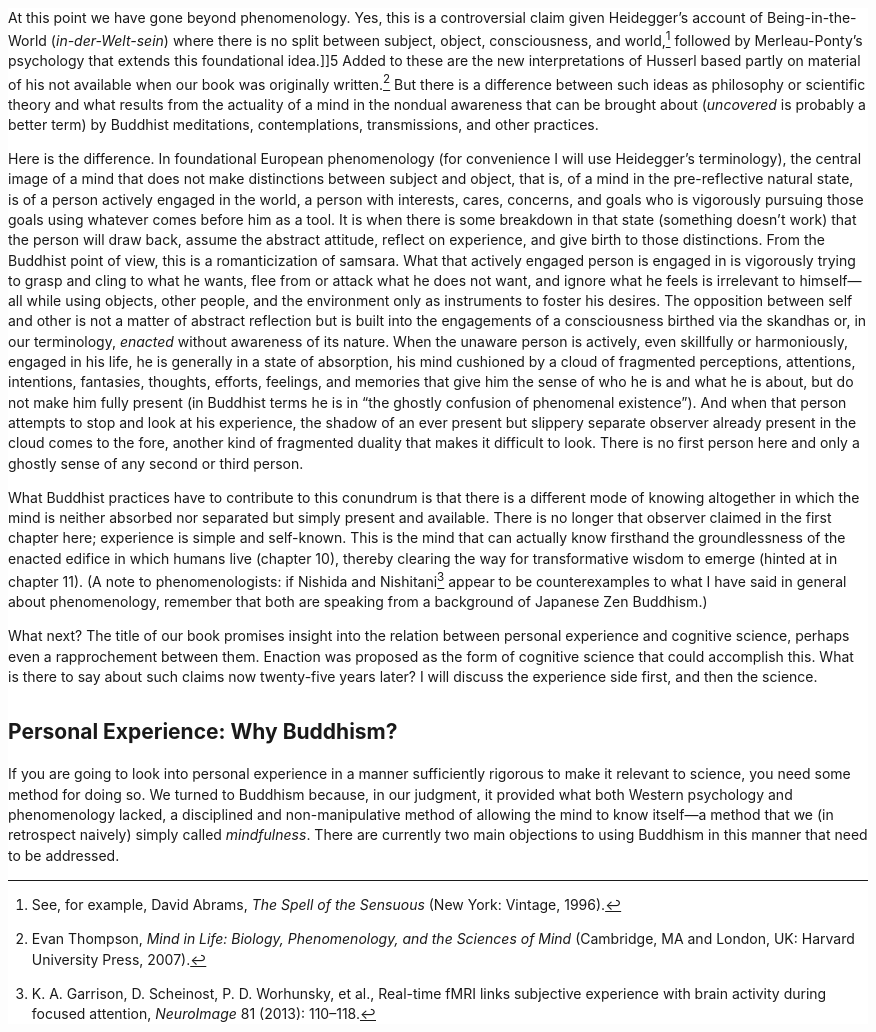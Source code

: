 At this point we have gone beyond phenomenology. Yes, this is a controversial claim given Heidegger’s account of Being-in-the-World (_in-der-Welt-sein_) where there is no split between subject, object, consciousness, and world,[^4] followed by Merleau-Ponty’s psychology that extends this foundational idea.]]5 Added to these are the new interpretations of Husserl based partly on material of his not available when our book was originally written.[^6] But there is a difference between such ideas as philosophy or scientific theory and what results from the actuality of a mind in the nondual awareness that can be brought about (_uncovered_ is probably a better term) by Buddhist meditations, contemplations, transmissions, and other practices.

Here is the difference. In foundational European phenomenology (for convenience I will use Heidegger’s terminology), the central image of a mind that does not make distinctions between subject and object, that is, of a mind in the pre-reflective natural state, is of a person actively engaged in the world, a person with interests, cares, concerns, and goals who is vigorously pursuing those goals using whatever comes before him as a tool. It is when there is some breakdown in that state (something doesn’t work) that the person will draw back, assume the abstract attitude, reflect on experience, and give birth to those distinctions. From the Buddhist point of view, this is a romanticization of samsara. What that actively engaged person is engaged in is vigorously trying to grasp and cling to what he wants, flee from or attack what he does not want, and ignore what he feels is irrelevant to himself—all while using objects, other people, and the environment only as instruments to foster his desires. The opposition between self and other is not a matter of abstract reflection but is built into the engagements of a consciousness birthed via the skandhas or, in our terminology, _enacted_ without awareness of its nature. When the unaware person is actively, even skillfully or harmoniously, engaged in his life, he is generally in a state of absorption, his mind cushioned by a cloud of fragmented perceptions, attentions, intentions, fantasies, thoughts, efforts, feelings, and memories that give him the sense of who he is and what he is about, but do not make him fully present (in Buddhist terms he is in “the ghostly confusion of phenomenal existence”). And when that person attempts to stop and look at his experience, the shadow of an ever present but slippery separate observer already present in the cloud comes to the fore, another kind of fragmented duality that makes it difficult to look. There is no first person here and only a ghostly sense of any second or third person.

What Buddhist practices have to contribute to this conundrum is that there is a different mode of knowing altogether in which the mind is neither absorbed nor separated but simply present and available. There is no longer that observer claimed in the first chapter here; experience is simple and self-known. This is the mind that can actually know firsthand the groundlessness of the enacted edifice in which humans live (chapter 10), thereby clearing the way for transformative wisdom to emerge (hinted at in chapter 11). (A note to phenomenologists: if Nishida and Nishitani[^7] appear to be counterexamples to what I have said in general about phenomenology, remember that both are speaking from a background of Japanese Zen Buddhism.)

What next? The title of our book promises insight into the relation between personal experience and cognitive science, perhaps even a rapprochement between them. Enaction was proposed as the form of cognitive science that could accomplish this. What is there to say about such claims now twenty-five years later? I will discuss the experience side first, and then the science.

## Personal Experience: Why Buddhism?

If you are going to look into personal experience in a manner sufficiently rigorous to make it relevant to science, you need some method for doing so. We turned to Buddhism because, in our judgment, it provided what both Western psychology and phenomenology lacked, a disciplined and non-manipulative method of allowing the mind to know itself—a method that we (in retrospect naively) simply called _mindfulness_. There are currently two main objections to using Buddhism in this manner that need to be addressed.


[^1]:  Thera Nyanaponika, _The Heart of Buddhist Meditation_ (New York: Samuel Wiser, 1962).
[^2]:  J. Kabat-Zinn, Some reflections on the origins of MBSR, skillful means, and the trouble with maps, in _Mindfulness: Diverse Perspectives on Its Meaning, Origins, and Applications_, ed. J. Mark G. Williams and Jon Kabat-Zinn (London and New York: Routledge, 2013), 281–306.
[^3]:  See Francisco J. Varela and Jonathan Shear, eds., _The View from Within: First-Person Approaches to the Study of Consciousness_ (Exeter, UK: Imprint Academic, 1999).
[^4]:  See, for example, David Abrams, _The Spell of the Sensuous_ (New York: Vintage, 1996).
[^5]:  See S. Kay Tombs, _The Meaning of Illness: A Phenomenological Account of the Different Perspectives of Physician and Patient_ (Dordrecht, Netherlands: Kluwer, 1992).
[^6]:  Evan Thompson, _Mind in Life: Biology, Phenomenology, and the Sciences of Mind_ (Cambridge, MA and London, UK: Harvard University Press, 2007).
[^7]:  K. A. Garrison, D. Scheinost, P. D. Worhunsky, et al., Real-time fMRI links subjective experience with brain activity during focused attention, _NeuroImage_ 81 (2013): 110–118.   
[^1]:  Bateson, _Mind and Nature_.
[^2]:  Varela and Singer, Neuronal dynamics in the visual corticothalamic pathway revealed through binocular rivalry.
[^3]:  Thompson, Planetary thinking/planetary building.
[^4]:  My dissertation on color vision was eventually published as the book _Colour Vision: A Study in Cognitive Science and the Philosophy of Perception_.
[^5]:  See Shapiro, _Embodied Cognition_.
[^6]:  See Buszaki, _Rhythms of the Brain_.
[^7]:  Maturana and Varela, _Autopoiesis and Cognition_, and _Tree of Knowledge_.
[^8]:  Friston, Free-energy principle.
[^9]:  See, for example, Dehaene, _Consciousness and the Brain_.
[^10]:  See Gallagher, and Zahavi, _Phenomenological Mind_.
[^11]:  For clinical perspectives on mindfulness, see Brown, Creswell, and Ryan, eds., _Handbook of Mindfulness_. For cognitive science perspectives, see Lutz et al., Investigating the phenomenological matrix of mindfulness-related practices from a neurocognitive perspective.
[^12]:  See Garfield, _Engaging Buddhism_.
[^13]:  Nishitani, _Religion and Nothingness_.
[^14]:  The idea of the “fusion of horizons” in interpretation comes from Gadamer, _Truth and Method_.
[^15]:  Thompson, _Mind in Life_.
[^16]:  See Gallagher, and Zahavi, _Phenomenological Mind_.
[^17]:  See especially Zahavi, _Subjectivity and Selfhood_ and _Self and Other_.
[^18]:  See Hasenkamp and Thompson, eds., Examining Subjective Experience.]]
[^19]:  For naturalizing phenomenology, see Petitot et al., eds., _Naturalizing Phenomenology_. For neurophenomenology, see Varela, Neurophenomenology, and Specious present; and Lutz et al., Guiding the study of brain dynamics by using first-person data. For a more recent presentation, see Fazelpour and Thompson Kantian brain.
[^20]:  Thompson, _Waking, Dreaming, Being_.
[^21]:  For recent introductions to Indian Buddhist philosophy, see Carpenter, _Indian Buddhist Philosophy_, and Siderits, _Buddhism as Philosophy_.
[^22]:  See McMahan, _Making of Buddhist Modernism_, and Sharf, Buddhist modernism and the rhetoric of meditative experience.
[^23]:  See Sharf, Buddhism modernism and the rhetoric of meditative experience, and Braun, _The Birth of Insight_.
[^24]:  For a recent and important work of cross-cultural philosophy in which the technical precision of the Indian philosophical tradition is on display, see Ganeri, _Self._ For the Buddhist tradition specifically, see Garfield, _Enaging Buddhism_.
[^25]:  Dreyfus, Review of _Embodied Mind_.
[^26]:  I also discussed Dreyfus’s criticisms in Thompson, Mindful body.
[^27]:  See Merleau-Ponty, _Phenomenology of Perception_, 52–65.
[^28]:  For more recent statements of this idea, see Thompson, _Mind in Life_, and Di Paolo and Thompson, Enactive approach. See also Stewart, Gapenne, and Di Paolo, _Enaction_.
[^29]:  Barsalou, Grounded cognition.
[^30]:  See Garfield, Mindfulness and ethics.
[^31]:  See Wilson and Foglia, Embodied cognition, and Shapiro, _Embodied Cognition_.
[^32]:  For further discussion, see Thompson, _Mind in Life_, and Di Paolo and Thompson, Enactive approach.
[^33]:  Husserl, _Crisis of European Sciences and Transcendental Phenomenology_.
[^34]:  See Bitbol, Is consciousness primary?
[^1]:  Thompson, _Mind in Life_.
[^2]:  Stewart, Grapenne and Di Paolo, _Enaction_.
[^3]:  Rosch, Grinch who stole wisdom, and Trungpa, _Myth of Freedom_.
[^4]:  Heidegger, _Being and Time_.
[^5]:  Merleau-Ponty, _Phenomenology of Perception_, and _Structure of Behavior_.
[^6]:  Thompson, _Mind in Life_.
[^7]:  Nishida, _Place and Dialectic_; Nishitani, _Religion and Nothingness_.
[^8]:  McMahan, _Making of Buddhist Modernism_.
[^9]:  Sharf, Buddhist modernism and the rhetoric of meditative experience.
[^10]:  Dreyfus, Review of _Embodied Mind_.
[^11]:  Kabat-Zinn, _Full Catastrophe Living_.
[^12]:  Baer, _Mindfulness Based Treatment Approaches;_ Brown, Ryan, and Creswell, Mindfulness; Didonna, _General Handbook of Mindfulness_; Grossman et al., Mindfulness-based stress reduction and health benefits; and Ostafin, Robinson, and Meier, _Handbook of Mindfulness and Self-Regulation_.
[^13]:  For accounts of the first texts on mindfulness and subsequent debates, see Grossman and Van Dam, Mindfulness by any other name, and the whole issue of _Contemporary Buddhism_ 12 (1).
[^14]:  Everything in the following paragraphs is treated in detail in Rosch, Emperor’s clothes.
[^15]:  From interviews in Rosch, Emperor’s clothes.
[^16]:  Benson, _Beyond the Relaxation Response_, and Cromie, Meditation changes temperatures.
[^17]:  There is one related study; it describes and brings neuroscience to bear on movement-based Eastern practices. See Schmalzl, Crane-Godreau, and Payne, Movement-based embodied contemplative practices.
[^18]:  Sogyal, _Tibetan Book of Living and Dying_; Rosch, Tibetan Buddhist dream yoga and the limits of Western psychology. At an even deeper level, the mind is understood to be nonmaterial and not measurable—in life as well as death.
[^19]:  This should help explain phenomenological terms such as “intentional tissue,” “life space,” and “phenomenal field.”
[^20]:  A prime example of this is the multitude of materials available on the website of Ezequiel Di Paolo, [https://ezequieldipaolo.wordpress.com](https://ezequieldipaolo.wordpress.com/\), accessed October 5, 2015 through October 26, 2015.
[^21]:  Di Paolo and De Jaegher, Interactive brain hypothesis.
[^22]:  Davidson and Begley, _Emotional Life of Your Brain_, 196.
[^23]:  Kelly and Kelly, _Irreducible Mind_.
[^25]:  One example is Hanne de Jaegher’s detailed and movingly sympathetic account of the multiple factors that can compose the experienced world of a person with autism. See De Jaegher, Embodiment and sense-making in autism.
[^26]:  Alexander, _Eutony_; Baniel, _Kids Beyond Limits_; Feldenkrais, _Awareness Through Movement_.
[^27]:  Moyers, _Healing the Mind Vol. 3_.